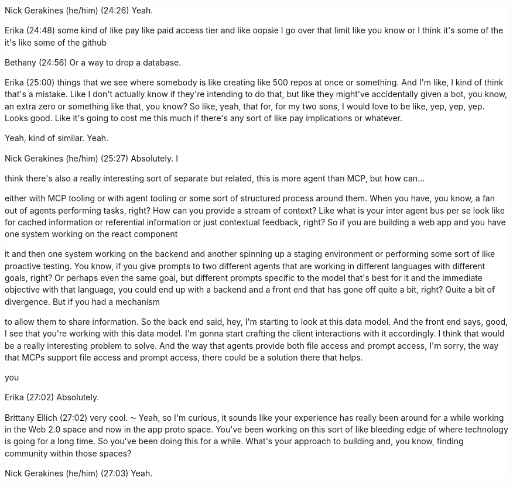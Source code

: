 Nick Gerakines (he/him) (24:26)
Yeah.

Erika (24:48)
some kind of like pay like paid access tier and like oopsie I go over that limit like you know or I think it's some of the it's like some of the github

Bethany (24:56)
Or a way to drop a database.

Erika (25:00)
things that we see where somebody is like creating like 500 repos at once or something. And I'm like, I kind of think that's a mistake. Like I don't actually know if they're intending to do that, but like they might've accidentally given a bot, you know, an extra zero or something like that, you know? So like, yeah, that for, for my two sons, I would love to be like, yep, yep, yep. Looks good. Like it's going to cost me this much if there's any sort of like pay implications or whatever.

Yeah, kind of similar. Yeah.

Nick Gerakines (he/him) (25:27)
Absolutely. I

think there's also a really interesting sort of separate but related, this is more agent than MCP, but how can...

either with MCP tooling or with agent tooling or some sort of structured process around them. When you have, you know, a fan out of agents performing tasks, right? How can you provide a stream of context? Like what is your inter agent bus per se look like for cached information or referential information or just contextual feedback, right? So if you are building a web app and you have one system working on the react component

it and then one system working on the backend and another spinning up a staging environment or performing some sort of like proactive testing. You know, if you give prompts to two different agents that are working in different languages with different goals, right? Or perhaps even the same goal, but different prompts specific to the model that's best for it and the immediate objective with that language, you could end up with a backend and a front end that has gone off quite a bit, right? Quite a bit of divergence. But if you had a mechanism

to allow them to share information. So the back end said, hey, I'm starting to look at this data model. And the front end says, good, I see that you're working with this data model. I'm gonna start crafting the client interactions with it accordingly. I think that would be a really interesting problem to solve. And the way that agents provide both file access and prompt access, I'm sorry, the way that MCPs support file access and prompt access, there could be a solution there that helps.

you

Erika (27:02)
Absolutely.

Brittany Ellich (27:02)
very cool. ⁓ Yeah, so I'm curious, it sounds like your experience has really been around for a while working in the Web 2.0 space and now in the app proto space. You've been working on this sort of like bleeding edge of where technology is going for a long time. So you've been doing this for a while. What's your approach to building and, you know, finding community within those spaces?

Nick Gerakines (he/him) (27:03)
Yeah.
